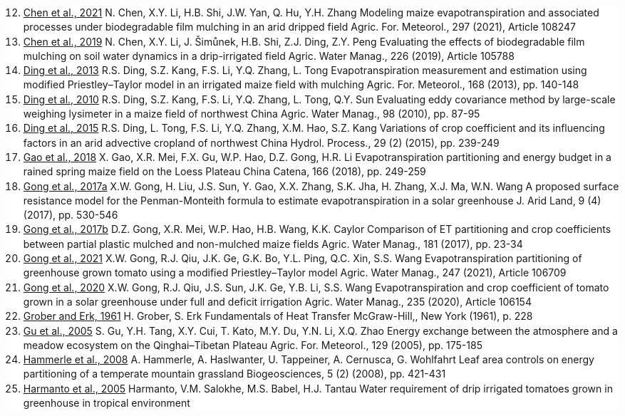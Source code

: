 12.  [Chen et al., 2021](#bbib12)
N. Chen, X.Y. Li, H.B. Shi, J.W. Yan, Q. Hu, Y.H. Zhang
Modeling maize evapotranspiration and associated processes under biodegradable film mulching in an arid dripped field
Agric. For. Meteorol., 297 (2021), Article 108247
13.  [Chen et al., 2019](#bbib13)
N. Chen, X.Y. Li, J. Šimůnek, H.B. Shi, Z.J. Ding, Z.Y. Peng
Evaluating the effects of biodegradable film mulching on soil water dynamics in a drip-irrigated field
Agric. Water Manag., 226 (2019), Article 105788
14.  [Ding et al., 2013](#bbib14)
R.S. Ding, S.Z. Kang, F.S. Li, Y.Q. Zhang, L. Tong
Evapotranspiration measurement and estimation using modified Priestley–Taylor model in an irrigated maize field with mulching
Agric. For. Meteorol., 168 (2013), pp. 140-148
15.  [Ding et al., 2010](#bbib15)
R.S. Ding, S.Z. Kang, F.S. Li, Y.Q. Zhang, L. Tong, Q.Y. Sun
Evaluating eddy covariance method by large-scale weighing lysimeter in a maize field of northwest China
Agric. Water Manag., 98 (2010), pp. 87-95
16.  [Ding et al., 2015](#bbib16)
R.S. Ding, L. Tong, F.S. Li, Y.Q. Zhang, X.M. Hao, S.Z. Kang
Variations of crop coefficient and its influencing factors in an arid advective cropland of northwest China
Hydrol. Process., 29 (2) (2015), pp. 239-249
17.  [Gao et al., 2018](#bbib17)
X. Gao, X.R. Mei, F.X. Gu, W.P. Hao, D.Z. Gong, H.R. Li
Evapotranspiration partitioning and energy budget in a rained spring maize field on the Loess Plateau
China Catena, 166 (2018), pp. 249-259
18.  [Gong et al., 2017a](#bbib18)
X.W. Gong, H. Liu, J.S. Sun, Y. Gao, X.X. Zhang, S.K. Jha, H. Zhang, X.J. Ma, W.N. Wang
A proposed surface resistance model for the Penman-Monteith formula to estimate evapotranspiration in a solar greenhouse
J. Arid Land, 9 (4) (2017), pp. 530-546
19.  [Gong et al., 2017b](#bbib19)
D.Z. Gong, X.R. Mei, W.P. Hao, H.B. Wang, K.K. Caylor
Comparison of ET partitioning and crop coefficients between partial plastic mulched and non-mulched maize fields
Agric. Water Manag., 181 (2017), pp. 23-34
20.  [Gong et al., 2021](#bbib20)
X.W. Gong, R.J. Qiu, J.K. Ge, G.K. Bo, Y.L. Ping, Q.C. Xin, S.S. Wang
Evapotranspiration partitioning of greenhouse grown tomato using a modified Priestley–Taylor model
Agric. Water Manag., 247 (2021), Article 106709
21.  [Gong et al., 2020](#bbib21)
X.W. Gong, R.J. Qiu, J.S. Sun, J.K. Ge, Y.B. Li, S.S. Wang
Evapotranspiration and crop coefficient of tomato grown in a solar greenhouse under full and deficit irrigation
Agric. Water Manag., 235 (2020), Article 106154
22.  [Grober and Erk, 1961](#bbib22)
H. Grober, S. Erk
Fundamentals of Heat Transfer
McGraw-Hill,, New York (1961), p. 228
23.  [Gu et al., 2005](#bbib23)
S. Gu, Y.H. Tang, X.Y. Cui, T. Kato, M.Y. Du, Y.N. Li, X.Q. Zhao
Energy exchange between the atmosphere and a meadow ecosystem on the Qinghai–Tibetan Plateau
Agric. For. Meteorol., 129 (2005), pp. 175-185
24.  [Hammerle et al., 2008](#bbib24)
A. Hammerle, A. Haslwanter, U. Tappeiner, A. Cernusca, G. Wohlfahrt
Leaf area controls on energy partitioning of a temperate mountain grassland
Biogeosciences, 5 (2) (2008), pp. 421-431
25.  [Harmanto et al., 2005](#bbib25)
Harmanto, V.M. Salokhe, M.S. Babel, H.J. Tantau
Water requirement of drip irrigated tomatoes grown in greenhouse in tropical environment